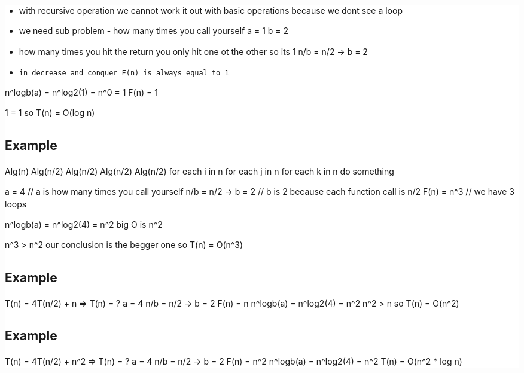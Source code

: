- with recursive operation we cannot work it out with basic operations because we dont see a loop
- we need sub problem - how many times you call yourself
a = 1
b = 2

- how many times you hit the return you only hit one ot the other so its 1
n/b = n/2  -> b = 2

- `in decrease and conquer F(n) is always equal to 1`

n^logb(a) = n^log2(1) = n^0 = 1
F(n) = 1

1 = 1 so 
T(n) = O(log n)

## Example
Alg(n)
    Alg(n/2)
    Alg(n/2)
    Alg(n/2)
    Alg(n/2)
    for each i in n
        for each j in n
            for each k in n
                do something

a = 4   // a is how many times you call yourself
n/b = n/2 -> b = 2   // b is 2 because each function call is n/2
F(n) = n^3 // we have 3 loops

n^logb(a) = n^log2(4) = n^2
big O is n^2

n^3 > n^2 our conclusion is the begger one  so T(n) = O(n^3)


## Example
T(n) = 4T(n/2) + n => T(n) = ?
a = 4
n/b = n/2 -> b = 2
F(n) = n
n^logb(a) = n^log2(4) = n^2
n^2 > n so T(n) = O(n^2)

## Example
T(n) = 4T(n/2) + n^2 => T(n) = ?
a = 4
n/b = n/2 -> b = 2
F(n) = n^2
n^logb(a) = n^log2(4) = n^2
T(n) = O(n^2 * log n)
